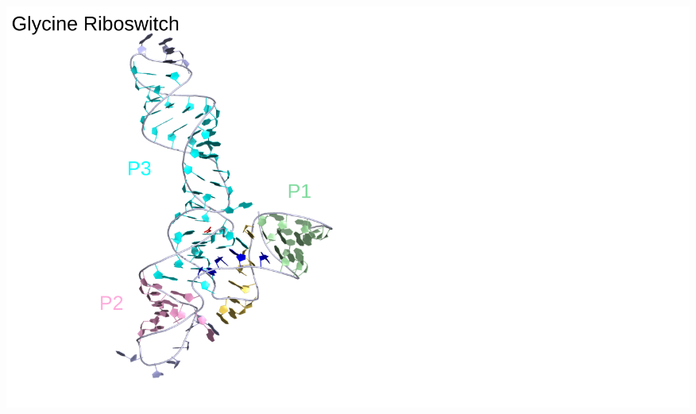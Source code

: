   <img src="/images/3D/Glycine_riboswitch_3D.svg" alt="drawing" style="width:500px;margin-top: 0px;margin-bottom: 0px;" >
  </td>
  <td style="text-align:center;padding-bottom: 0px;padding-left: 0px;padding-top: 0px;padding-right: 0px">
  <html lang="en">
    <head>
      <meta charset="utf-8" />
      <meta name="viewport" content="width=device-width, user-scalable=no, minimum-scale=1.0, maximum-scale=1.0">
      <meta http-equiv="X-UA-Compatible" content="IE=edge">
      <title>PDBe Molstar</title>
      <!-- Molstar CSS & JS -->
      <link rel="stylesheet" type="text/css" href="https://www.ebi.ac.uk/pdbe/pdb-component-library/css/pdbe-molstar-1.2.1.css">
      <script src="/js/mol/ro_pdbe-molstar-plugin-1.2.1.js"></script>
        <style>
          * {
              margin: 0;
              padding: 0;
              box-sizing: border-box;
          }
          .msp-plugin ::-webkit-scrollbar-thumb {
              background-color: #474748  !important;